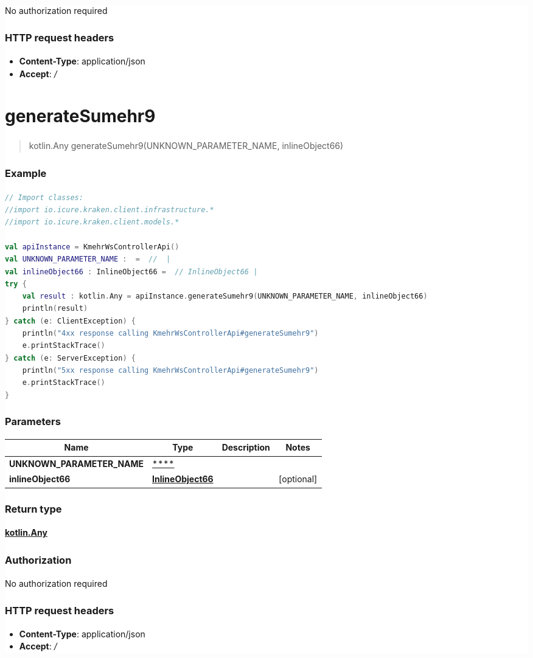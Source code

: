 No authorization required

### HTTP request headers

 - **Content-Type**: application/json
 - **Accept**: */*

<a name="generateSumehr9"></a>
# **generateSumehr9**
> kotlin.Any generateSumehr9(UNKNOWN_PARAMETER_NAME, inlineObject66)



### Example
```kotlin
// Import classes:
//import io.icure.kraken.client.infrastructure.*
//import io.icure.kraken.client.models.*

val apiInstance = KmehrWsControllerApi()
val UNKNOWN_PARAMETER_NAME :  =  //  | 
val inlineObject66 : InlineObject66 =  // InlineObject66 | 
try {
    val result : kotlin.Any = apiInstance.generateSumehr9(UNKNOWN_PARAMETER_NAME, inlineObject66)
    println(result)
} catch (e: ClientException) {
    println("4xx response calling KmehrWsControllerApi#generateSumehr9")
    e.printStackTrace()
} catch (e: ServerException) {
    println("5xx response calling KmehrWsControllerApi#generateSumehr9")
    e.printStackTrace()
}
```

### Parameters

Name | Type | Description  | Notes
------------- | ------------- | ------------- | -------------
 **UNKNOWN_PARAMETER_NAME** | [****](.md)|  |
 **inlineObject66** | [**InlineObject66**](InlineObject66.md)|  | [optional]

### Return type

[**kotlin.Any**](kotlin.Any.md)

### Authorization

No authorization required

### HTTP request headers

 - **Content-Type**: application/json
 - **Accept**: */*
